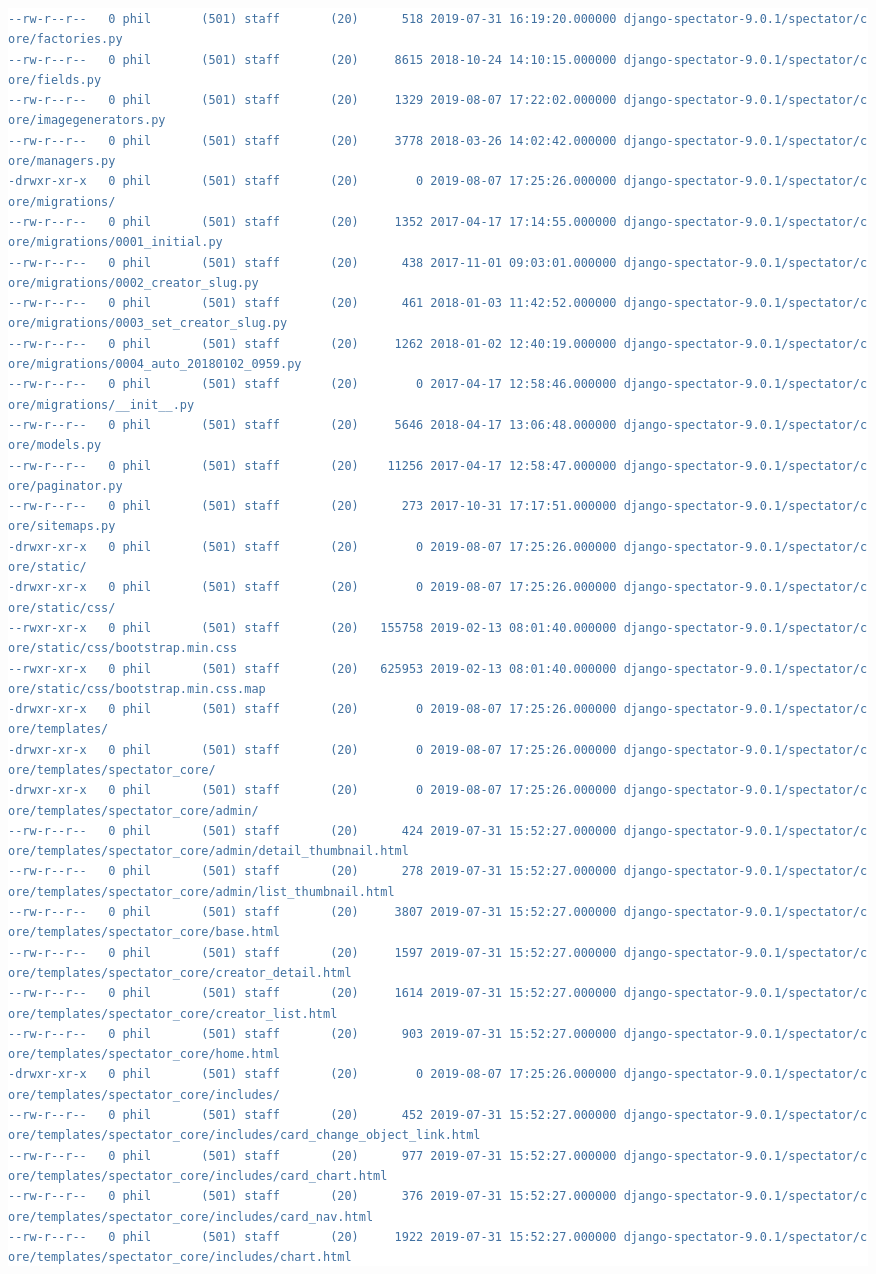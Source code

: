 ```diff
--rw-r--r--   0 phil       (501) staff       (20)      518 2019-07-31 16:19:20.000000 django-spectator-9.0.1/spectator/core/factories.py
--rw-r--r--   0 phil       (501) staff       (20)     8615 2018-10-24 14:10:15.000000 django-spectator-9.0.1/spectator/core/fields.py
--rw-r--r--   0 phil       (501) staff       (20)     1329 2019-08-07 17:22:02.000000 django-spectator-9.0.1/spectator/core/imagegenerators.py
--rw-r--r--   0 phil       (501) staff       (20)     3778 2018-03-26 14:02:42.000000 django-spectator-9.0.1/spectator/core/managers.py
-drwxr-xr-x   0 phil       (501) staff       (20)        0 2019-08-07 17:25:26.000000 django-spectator-9.0.1/spectator/core/migrations/
--rw-r--r--   0 phil       (501) staff       (20)     1352 2017-04-17 17:14:55.000000 django-spectator-9.0.1/spectator/core/migrations/0001_initial.py
--rw-r--r--   0 phil       (501) staff       (20)      438 2017-11-01 09:03:01.000000 django-spectator-9.0.1/spectator/core/migrations/0002_creator_slug.py
--rw-r--r--   0 phil       (501) staff       (20)      461 2018-01-03 11:42:52.000000 django-spectator-9.0.1/spectator/core/migrations/0003_set_creator_slug.py
--rw-r--r--   0 phil       (501) staff       (20)     1262 2018-01-02 12:40:19.000000 django-spectator-9.0.1/spectator/core/migrations/0004_auto_20180102_0959.py
--rw-r--r--   0 phil       (501) staff       (20)        0 2017-04-17 12:58:46.000000 django-spectator-9.0.1/spectator/core/migrations/__init__.py
--rw-r--r--   0 phil       (501) staff       (20)     5646 2018-04-17 13:06:48.000000 django-spectator-9.0.1/spectator/core/models.py
--rw-r--r--   0 phil       (501) staff       (20)    11256 2017-04-17 12:58:47.000000 django-spectator-9.0.1/spectator/core/paginator.py
--rw-r--r--   0 phil       (501) staff       (20)      273 2017-10-31 17:17:51.000000 django-spectator-9.0.1/spectator/core/sitemaps.py
-drwxr-xr-x   0 phil       (501) staff       (20)        0 2019-08-07 17:25:26.000000 django-spectator-9.0.1/spectator/core/static/
-drwxr-xr-x   0 phil       (501) staff       (20)        0 2019-08-07 17:25:26.000000 django-spectator-9.0.1/spectator/core/static/css/
--rwxr-xr-x   0 phil       (501) staff       (20)   155758 2019-02-13 08:01:40.000000 django-spectator-9.0.1/spectator/core/static/css/bootstrap.min.css
--rwxr-xr-x   0 phil       (501) staff       (20)   625953 2019-02-13 08:01:40.000000 django-spectator-9.0.1/spectator/core/static/css/bootstrap.min.css.map
-drwxr-xr-x   0 phil       (501) staff       (20)        0 2019-08-07 17:25:26.000000 django-spectator-9.0.1/spectator/core/templates/
-drwxr-xr-x   0 phil       (501) staff       (20)        0 2019-08-07 17:25:26.000000 django-spectator-9.0.1/spectator/core/templates/spectator_core/
-drwxr-xr-x   0 phil       (501) staff       (20)        0 2019-08-07 17:25:26.000000 django-spectator-9.0.1/spectator/core/templates/spectator_core/admin/
--rw-r--r--   0 phil       (501) staff       (20)      424 2019-07-31 15:52:27.000000 django-spectator-9.0.1/spectator/core/templates/spectator_core/admin/detail_thumbnail.html
--rw-r--r--   0 phil       (501) staff       (20)      278 2019-07-31 15:52:27.000000 django-spectator-9.0.1/spectator/core/templates/spectator_core/admin/list_thumbnail.html
--rw-r--r--   0 phil       (501) staff       (20)     3807 2019-07-31 15:52:27.000000 django-spectator-9.0.1/spectator/core/templates/spectator_core/base.html
--rw-r--r--   0 phil       (501) staff       (20)     1597 2019-07-31 15:52:27.000000 django-spectator-9.0.1/spectator/core/templates/spectator_core/creator_detail.html
--rw-r--r--   0 phil       (501) staff       (20)     1614 2019-07-31 15:52:27.000000 django-spectator-9.0.1/spectator/core/templates/spectator_core/creator_list.html
--rw-r--r--   0 phil       (501) staff       (20)      903 2019-07-31 15:52:27.000000 django-spectator-9.0.1/spectator/core/templates/spectator_core/home.html
-drwxr-xr-x   0 phil       (501) staff       (20)        0 2019-08-07 17:25:26.000000 django-spectator-9.0.1/spectator/core/templates/spectator_core/includes/
--rw-r--r--   0 phil       (501) staff       (20)      452 2019-07-31 15:52:27.000000 django-spectator-9.0.1/spectator/core/templates/spectator_core/includes/card_change_object_link.html
--rw-r--r--   0 phil       (501) staff       (20)      977 2019-07-31 15:52:27.000000 django-spectator-9.0.1/spectator/core/templates/spectator_core/includes/card_chart.html
--rw-r--r--   0 phil       (501) staff       (20)      376 2019-07-31 15:52:27.000000 django-spectator-9.0.1/spectator/core/templates/spectator_core/includes/card_nav.html
--rw-r--r--   0 phil       (501) staff       (20)     1922 2019-07-31 15:52:27.000000 django-spectator-9.0.1/spectator/core/templates/spectator_core/includes/chart.html
```